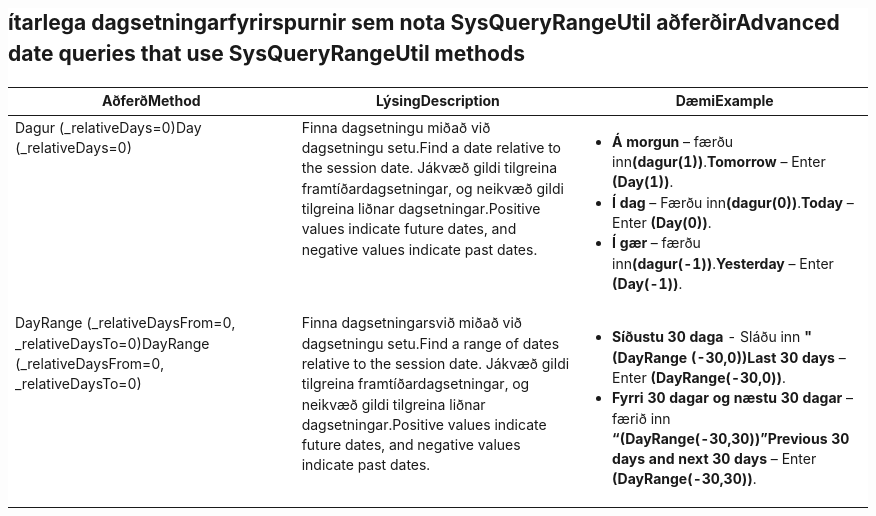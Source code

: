 ## <a name="advanced-date-queries-that-use-sysqueryrangeutil-methods"></a><span data-ttu-id="70c62-186">ítarlega dagsetningarfyrirspurnir sem nota SysQueryRangeUtil aðferðir</span><span class="sxs-lookup"><span data-stu-id="70c62-186">Advanced date queries that use SysQueryRangeUtil methods</span></span>
<table>
<colgroup>
<col width="33%" />
<col width="33%" />
<col width="33%" />
</colgroup>
<thead>
<tr class="header">
<th><span data-ttu-id="70c62-187">Aðferð</span><span class="sxs-lookup"><span data-stu-id="70c62-187">Method</span></span></th>
<th><span data-ttu-id="70c62-188">Lýsing</span><span class="sxs-lookup"><span data-stu-id="70c62-188">Description</span></span></th>
<th><span data-ttu-id="70c62-189">Dæmi</span><span class="sxs-lookup"><span data-stu-id="70c62-189">Example</span></span></th>
</tr>
</thead>
<tbody>
<tr class="odd">
<td><span data-ttu-id="70c62-190">Dagur (_relativeDays=0)</span><span class="sxs-lookup"><span data-stu-id="70c62-190">Day (_relativeDays=0)</span></span></td>
<td><span data-ttu-id="70c62-191">Finna dagsetningu miðað við dagsetningu setu.</span><span class="sxs-lookup"><span data-stu-id="70c62-191">Find a date relative to the session date.</span></span> <span data-ttu-id="70c62-192">Jákvæð gildi tilgreina framtíðardagsetningar, og neikvæð gildi tilgreina liðnar dagsetningar.</span><span class="sxs-lookup"><span data-stu-id="70c62-192">Positive values indicate future dates, and negative values indicate past dates.</span></span></td>
<td><ul>
<li><span data-ttu-id="70c62-193"><strong>Á morgun</strong> – færðu inn<strong>(dagur(1))</strong>.</span><span class="sxs-lookup"><span data-stu-id="70c62-193"><strong>Tomorrow</strong> – Enter <strong>(Day(1))</strong>.</span></span></li>
<li><span data-ttu-id="70c62-194"><strong>Í dag</strong> – Færðu inn<strong>(dagur(0))</strong>.</span><span class="sxs-lookup"><span data-stu-id="70c62-194"><strong>Today</strong> – Enter <strong>(Day(0))</strong>.</span></span></li>
<li><span data-ttu-id="70c62-195"><strong>Í gær</strong> – færðu inn<strong>(dagur(-1))</strong>.</span><span class="sxs-lookup"><span data-stu-id="70c62-195"><strong>Yesterday</strong> – Enter <strong>(Day(-1))</strong>.</span></span></li>
</ul></td>
</tr>
<tr class="even">
<td><span data-ttu-id="70c62-196">DayRange (_relativeDaysFrom=0, _relativeDaysTo=0)</span><span class="sxs-lookup"><span data-stu-id="70c62-196">DayRange (_relativeDaysFrom=0, _relativeDaysTo=0)</span></span></td>
<td><span data-ttu-id="70c62-197">Finna dagsetningarsvið miðað við dagsetningu setu.</span><span class="sxs-lookup"><span data-stu-id="70c62-197">Find a range of dates relative to the session date.</span></span> <span data-ttu-id="70c62-198">Jákvæð gildi tilgreina framtíðardagsetningar, og neikvæð gildi tilgreina liðnar dagsetningar.</span><span class="sxs-lookup"><span data-stu-id="70c62-198">Positive values indicate future dates, and negative values indicate past dates.</span></span></td>
<td><ul>
<li><span data-ttu-id="70c62-199"><strong>Síðustu 30 daga </strong> - Sláðu inn <strong>" (DayRange (-30,0))</strong></span><span class="sxs-lookup"><span data-stu-id="70c62-199"><strong>Last 30 days</strong> – Enter <strong>(DayRange(-30,0))</strong>.</span></span></li>
<li><span data-ttu-id="70c62-200"><strong>Fyrri 30 dagar og næstu 30 dagar </strong>– færið inn <strong>“(DayRange(-30,30))”</strong></span><span class="sxs-lookup"><span data-stu-id="70c62-200"><strong>Previous 30 days and next 30 days</strong> – Enter <strong>(DayRange(-30,30))</strong>.</span></span></li>
</ul></td>
</tr>
